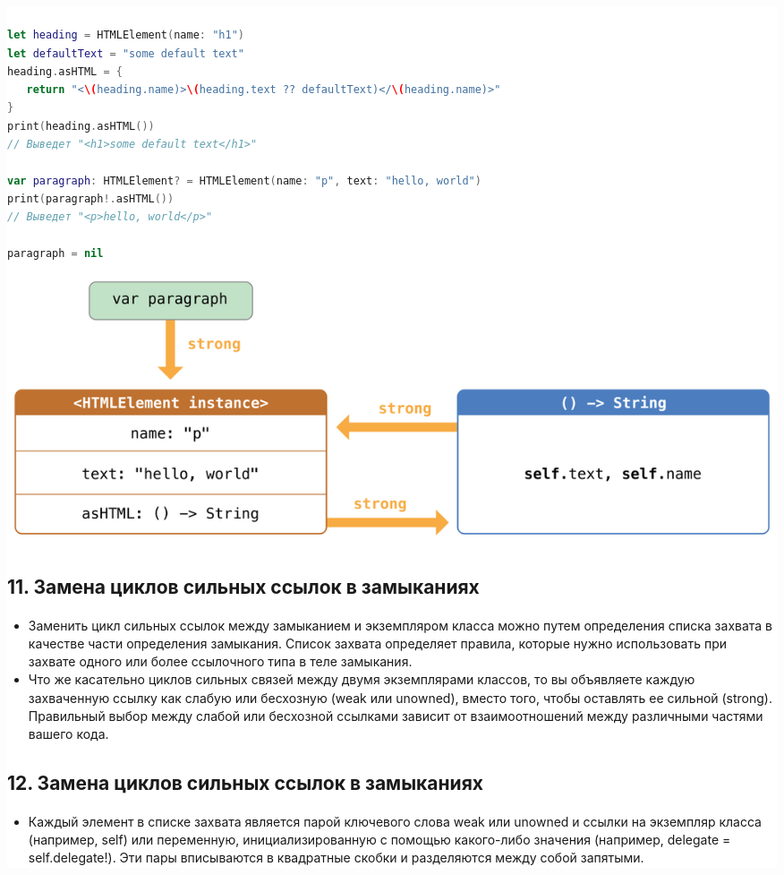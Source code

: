 ```Swift

let heading = HTMLElement(name: "h1")
let defaultText = "some default text"
heading.asHTML = {
   return "<\(heading.name)>\(heading.text ?? defaultText)</\(heading.name)>"
}
print(heading.asHTML())
// Выведет "<h1>some default text</h1>"

var paragraph: HTMLElement? = HTMLElement(name: "p", text: "hello, world")
print(paragraph!.asHTML())
// Выведет "<p>hello, world</p>"

paragraph = nil
```

![ARC10.png](ARC10.png)

## 11. Замена циклов сильных ссылок в замыканиях

- Заменить цикл сильных ссылок между замыканием и экземпляром класса можно путем определения списка захвата в качестве части определения замыкания. Список захвата определяет правила, которые нужно использовать при захвате одного или более ссылочного типа в теле замыкания. 
- Что же касательно циклов сильных связей между двумя экземплярами классов, то вы объявляете каждую захваченную ссылку как слабую или бесхозную (weak или unowned), вместо того, чтобы оставлять ее сильной (strong). Правильный выбор между слабой или бесхозной ссылками зависит от взаимоотношений между различными частями вашего кода.

## 12. Замена циклов сильных ссылок в замыканиях

- Каждый элемент в списке захвата является парой ключевого слова weak или unowned и ссылки на экземпляр класса (например, self) или переменную, инициализированную с помощью какого-либо значения (например, delegate = self.delegate!). Эти пары вписываются в квадратные скобки и разделяются между собой запятыми.
